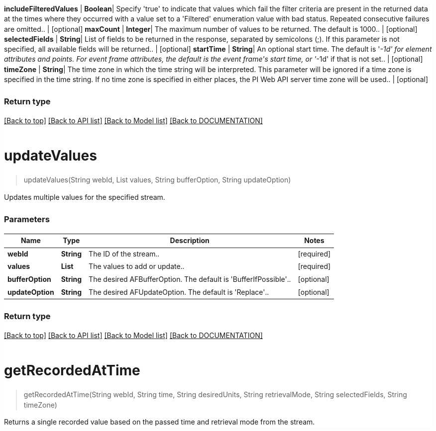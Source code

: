  **includeFilteredValues** | **Boolean**| Specify 'true' to indicate that values which fail the filter criteria are present in the returned data at the times where they occurred with a value set to a 'Filtered' enumeration value with bad status. Repeated consecutive failures are omitted.. | [optional]
 **maxCount** | **Integer**| The maximum number of values to be returned. The default is 1000.. | [optional]
 **selectedFields** | **String**| List of fields to be returned in the response, separated by semicolons (;). If this parameter is not specified, all available fields will be returned.. | [optional]
 **startTime** | **String**| An optional start time. The default is '*-1d' for element attributes and points. For event frame attributes, the default is the event frame's start time, or '*-1d' if that is not set.. | [optional]
 **timeZone** | **String**| The time zone in which the time string will be interpreted. This parameter will be ignored if a time zone is specified in the time string. If no time zone is specified in either places, the PI Web API server time zone will be used.. | [optional]


### Return type



[[Back to top]](#) [[Back to API list]](../../DOCUMENTATION.md#documentation-for-api-endpoints) [[Back to Model list]](../../DOCUMENTATION.md#documentation-for-models) [[Back to DOCUMENTATION]](../../DOCUMENTATION.md)

# **updateValues**
> updateValues(String webId, List<PITimedValue> values, String bufferOption, String updateOption)

Updates multiple values for the specified stream.

### Parameters

Name | Type | Description | Notes
------------- | ------------- | ------------- | -------------
 **webId** | **String**| The ID of the stream.. | [required]
 **values** | **List<PITimedValue>**| The values to add or update.. | [required]
 **bufferOption** | **String**| The desired AFBufferOption. The default is 'BufferIfPossible'.. | [optional]
 **updateOption** | **String**| The desired AFUpdateOption. The default is 'Replace'.. | [optional]


### Return type



[[Back to top]](#) [[Back to API list]](../../DOCUMENTATION.md#documentation-for-api-endpoints) [[Back to Model list]](../../DOCUMENTATION.md#documentation-for-models) [[Back to DOCUMENTATION]](../../DOCUMENTATION.md)

# **getRecordedAtTime**
> getRecordedAtTime(String webId, String time, String desiredUnits, String retrievalMode, String selectedFields, String timeZone)

Returns a single recorded value based on the passed time and retrieval mode from the stream.
